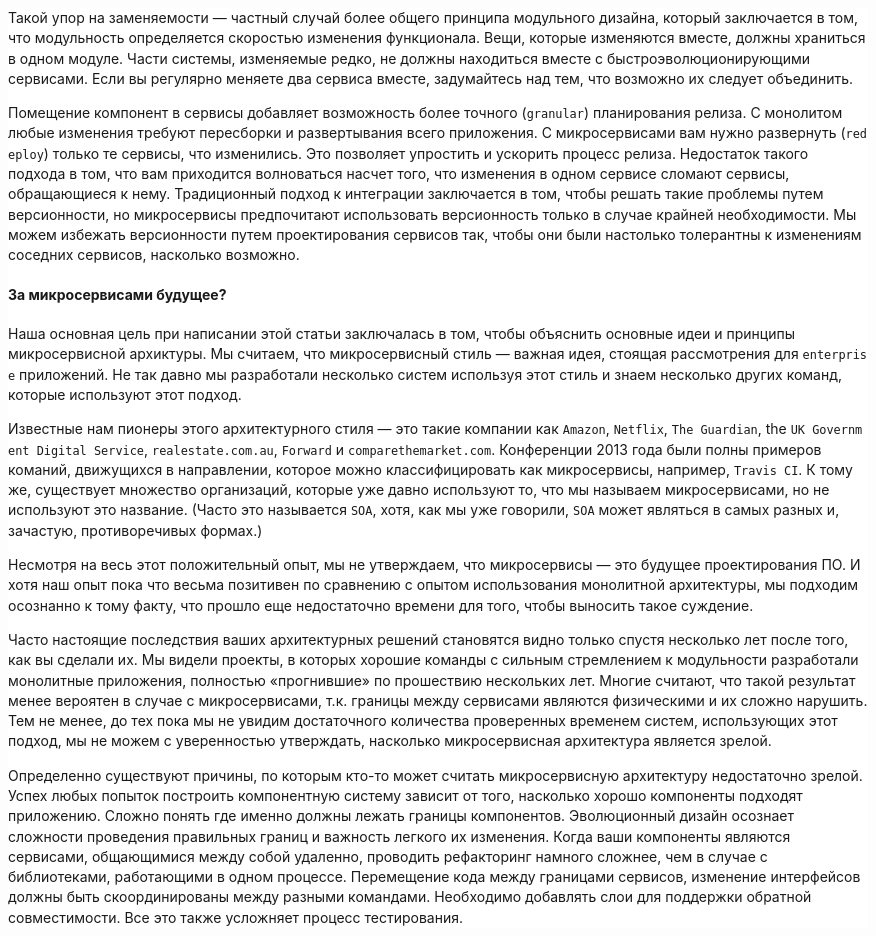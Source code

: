 Такой упор на заменяемости — частный случай более общего принципа модульного дизайна, который заключается в том, что модульность определяется скоростью 
изменения функционала. Вещи, которые изменяются вместе, должны храниться в одном модуле. Части системы, изменяемые редко, не должны находиться вместе с 
быстроэволюционирующими сервисами. Если вы регулярно меняете два сервиса вместе, задумайтесь над тем, что возможно их следует объединить.

Помещение компонент в сервисы добавляет возможность более точного (`granular`) планирования релиза. С монолитом любые изменения требуют пересборки и 
развертывания всего приложения. С микросервисами вам нужно развернуть (`redeploy`) только те сервисы, что изменились. Это позволяет упростить и ускорить 
процесс релиза. Недостаток такого подхода в том, что вам приходится волноваться насчет того, что изменения в одном сервисе сломают сервисы, обращающиеся к 
нему. Традиционный подход к интеграции заключается в том, чтобы решать такие проблемы путем версионности, но микросервисы предпочитают использовать 
версионность только в случае крайней необходимости. Мы можем избежать версионности путем проектирования сервисов так, чтобы они были настолько толерантны к 
изменениям соседних сервисов, насколько возможно.

#### За микросервисами будущее?

Наша основная цель при написании этой статьи заключалась в том, чтобы объяснить основные идеи и принципы микросервисной архиктуры. Мы считаем, что 
микросервисный стиль — важная идея, стоящая рассмотрения для `enterprise` приложений. Не так давно мы разработали несколько систем используя этот стиль и знаем 
несколько других команд, которые используют этот подход.

Известные нам пионеры этого архитектурного стиля — это такие компании как `Amazon`, `Netflix`, `The Guardian`, the `UK Government Digital Service`, 
`realestate.com.au`, `Forward` и `comparethemarket.com`. Конференции 2013 года были полны примеров команий, движущихся в направлении, которое можно 
классифицировать как микросервисы, например, `Travis CI`. К тому же, существует множество организаций, которые уже давно используют то, что мы называем 
микросервисами, но не используют это название. (Часто это называется `SOA`, хотя, как мы уже говорили, `SOA` может являться в самых разных и, зачастую, 
противоречивых формах.)

Несмотря на весь этот положительный опыт, мы не утверждаем, что микросервисы — это будущее проектирования ПО. И хотя наш опыт пока что весьма позитивен по 
сравнению с опытом использования монолитной архитектуры, мы подходим осознанно к тому факту, что прошло еще недостаточно времени для того, чтобы выносить такое 
суждение.

Часто настоящие последствия ваших архитектурных решений становятся видно только спустя несколько лет после того, как вы сделали их. Мы видели проекты, в 
которых хорошие команды с сильным стремлением к модульности разработали монолитные приложения, полностью «прогнившие» по прошествию нескольких лет. Многие 
считают, что такой результат менее вероятен в случае с микросервисами, т.к. границы между сервисами являются физическими и их сложно нарушить. Тем не менее, до 
тех пока мы не увидим достаточного количества проверенных временем систем, использующих этот подход, мы не можем с уверенностью утверждать, насколько 
микросервисная архитектура является зрелой.

Определенно существуют причины, по которым кто-то может считать микросервисную архитектуру недостаточно зрелой. Успех любых попыток построить компонентную 
систему зависит от того, насколько хорошо компоненты подходят приложению. Сложно понять где именно должны лежать границы компонентов. Эволюционный дизайн 
осознает сложности проведения правильных границ и важность легкого их изменения. Когда ваши компоненты являются сервисами, общающимися между собой удаленно, 
проводить рефакторинг намного сложнее, чем в случае с библиотеками, работающими в одном процессе. Перемещение кода между границами сервисов, изменение 
интерфейсов должны быть скоординированы между разными командами. Необходимо добавлять слои для поддержки обратной совместимости. Все это также усложняет 
процесс тестирования.

